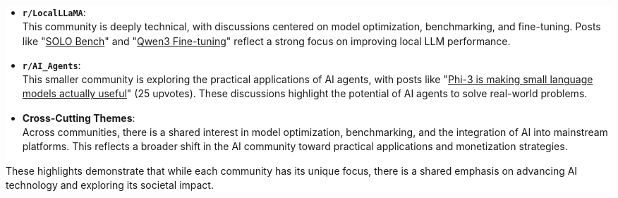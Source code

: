 - **`r/LocalLLaMA`**:  
  This community is deeply technical, with discussions centered on model optimization, benchmarking, and fine-tuning. Posts like "[SOLO Bench](https://www.reddit.com/comments/1kd50fl)" and "[Qwen3 Fine-tuning](https://www.reddit.com/comments/1kd531l)" reflect a strong focus on improving local LLM performance.

- **`r/AI_Agents`**:  
  This smaller community is exploring the practical applications of AI agents, with posts like "[Phi-3 is making small language models actually useful](https://www.reddit.com/comments/1kd3ejw)" (25 upvotes). These discussions highlight the potential of AI agents to solve real-world problems.

- **Cross-Cutting Themes**:  
  Across communities, there is a shared interest in model optimization, benchmarking, and the integration of AI into mainstream platforms. This reflects a broader shift in the AI community toward practical applications and monetization strategies.

These highlights demonstrate that while each community has its unique focus, there is a shared emphasis on advancing AI technology and exploring its societal impact.